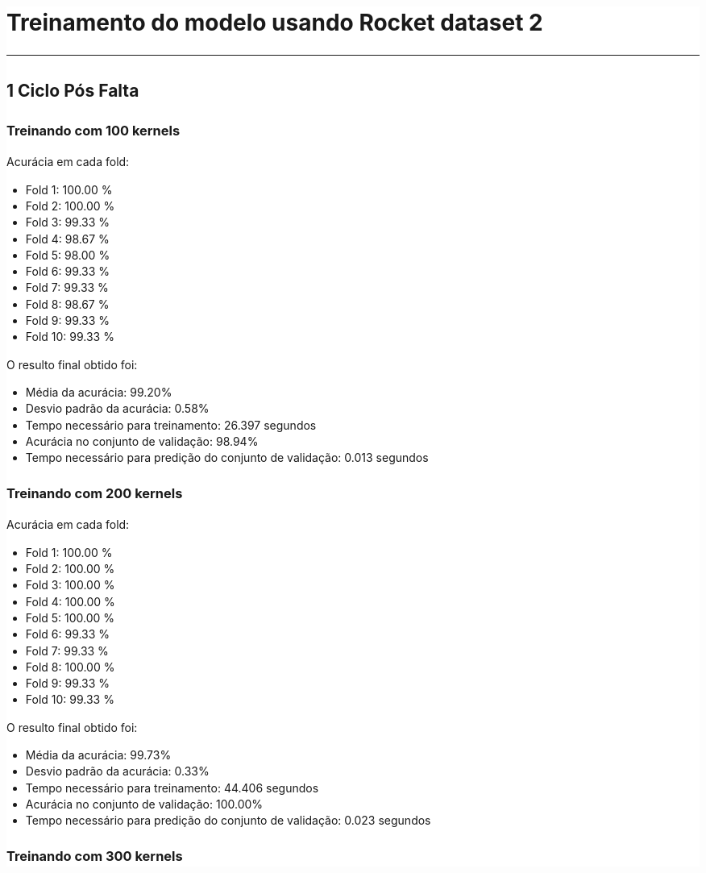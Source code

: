# Treinamento do modelo usando Rocket dataset 2

---

## 1 Ciclo Pós Falta

### Treinando com 100 kernels

Acurácia em cada fold:

- Fold 1: 100.00 %
- Fold 2: 100.00 %
- Fold 3:  99.33 %
- Fold 4:  98.67 %
- Fold 5:  98.00 %
- Fold 6:  99.33 %
- Fold 7:  99.33 %
- Fold 8:  98.67 %
- Fold 9:  99.33 %
- Fold 10:  99.33 %

O resulto final obtido foi:

- Média da acurácia: 99.20%
- Desvio padrão da acurácia: 0.58%
- Tempo necessário para treinamento: 26.397 segundos
- Acurácia no conjunto de validação: 98.94%
- Tempo necessário para predição do conjunto de validação: 0.013 segundos

### Treinando com 200 kernels

Acurácia em cada fold:

- Fold 1: 100.00 %
- Fold 2: 100.00 %
- Fold 3: 100.00 %
- Fold 4: 100.00 %
- Fold 5: 100.00 %
- Fold 6:  99.33 %
- Fold 7:  99.33 %
- Fold 8: 100.00 %
- Fold 9:  99.33 %
- Fold 10:  99.33 %

O resulto final obtido foi:

- Média da acurácia: 99.73%
- Desvio padrão da acurácia: 0.33%
- Tempo necessário para treinamento: 44.406 segundos
- Acurácia no conjunto de validação: 100.00%
- Tempo necessário para predição do conjunto de validação: 0.023 segundos

### Treinando com 300 kernels
